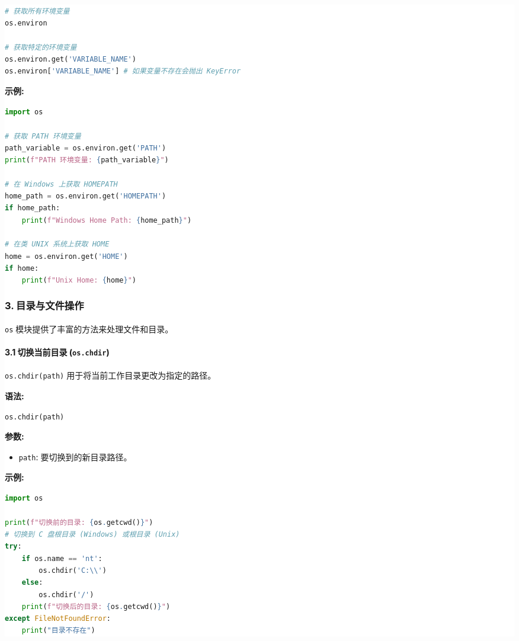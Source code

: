 ```python
# 获取所有环境变量
os.environ

# 获取特定的环境变量
os.environ.get('VARIABLE_NAME')
os.environ['VARIABLE_NAME'] # 如果变量不存在会抛出 KeyError
```

**示例:**

```python
import os

# 获取 PATH 环境变量
path_variable = os.environ.get('PATH')
print(f"PATH 环境变量: {path_variable}")

# 在 Windows 上获取 HOMEPATH
home_path = os.environ.get('HOMEPATH')
if home_path:
    print(f"Windows Home Path: {home_path}")

# 在类 UNIX 系统上获取 HOME
home = os.environ.get('HOME')
if home:
    print(f"Unix Home: {home}")
```

### <a name="dir-file-ops"></a>3. 目录与文件操作

`os` 模块提供了丰富的方法来处理文件和目录。

#### <a name="os-chdir"></a>3.1 切换当前目录 (`os.chdir`)

`os.chdir(path)` 用于将当前工作目录更改为指定的路径。

**语法:**

```python
os.chdir(path)
```

**参数:**

*   `path`: 要切换到的新目录路径。

**示例:**

```python
import os

print(f"切换前的目录: {os.getcwd()}")
# 切换到 C 盘根目录 (Windows) 或根目录 (Unix)
try:
    if os.name == 'nt':
        os.chdir('C:\\')
    else:
        os.chdir('/')
    print(f"切换后的目录: {os.getcwd()}")
except FileNotFoundError:
    print("目录不存在")

```
